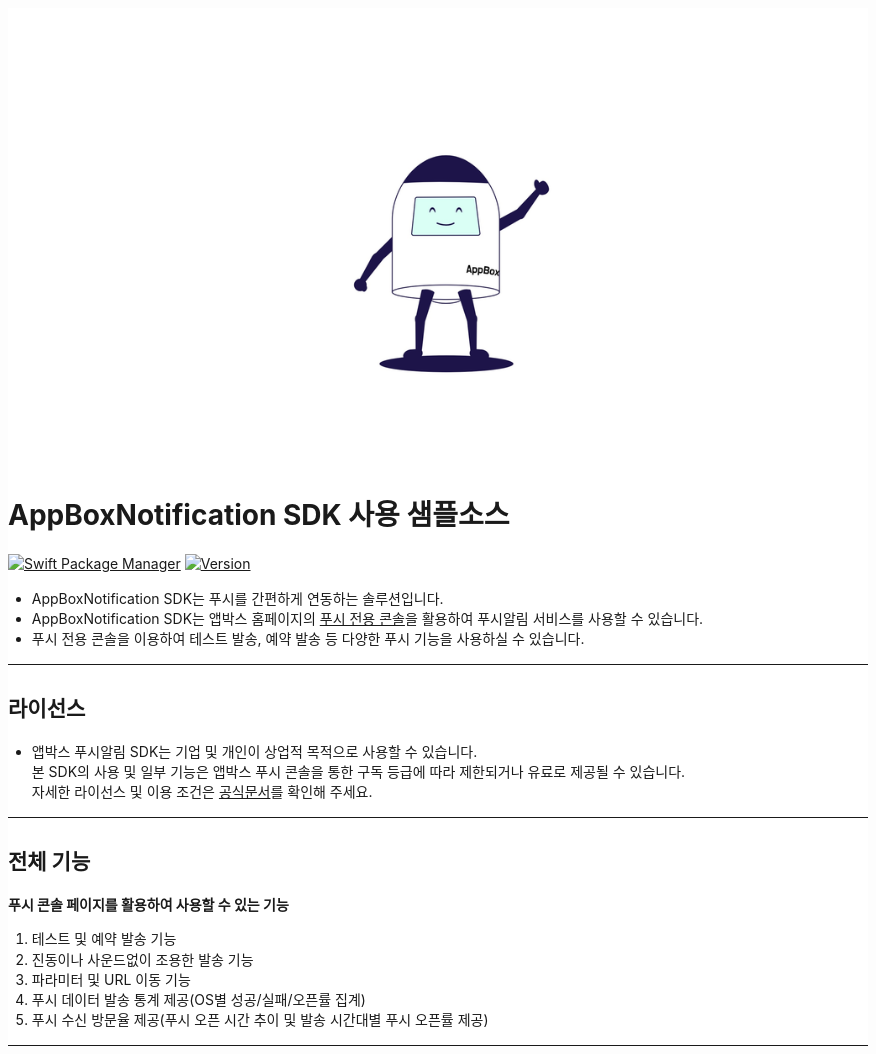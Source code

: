 ![AppBoxNotification_JPG](https://raw.githubusercontent.com/MobilePartnersCo/AppBoxNotificationSDKFramework/main/Resource/Image/AppboxVisual.jpg)

# AppBoxNotification SDK 사용 샘플소스
[![Swift Package Manager](https://img.shields.io/badge/SPM-Compatible-green.svg)](https://swift.org/package-manager/)
[![Version](https://img.shields.io/github/v/tag/MobilePartnersCo/AppBoxNotificationSDKFramework?label=version)](https://github.com/MobilePartnersCo/AppBoxNotificationSampleiOS)

- AppBoxNotification SDK는 푸시를 간편하게 연동하는 솔루션입니다.
- AppBoxNotification SDK는 앱박스 홈페이지의 [푸시 전용 콘솔](https://appboxapp.com/console/launchpad)을 활용하여 푸시알림 서비스를 사용할 수 있습니다.
- 푸시 전용 콘솔을 이용하여 테스트 발송, 예약 발송 등 다양한 푸시 기능을 사용하실 수 있습니다.
  
---

## 라이선스

- 앱박스 푸시알림 SDK는 기업 및 개인이 상업적 목적으로 사용할 수 있습니다.<br>
본 SDK의 사용 및 일부 기능은 앱박스 푸시 콘솔을 통한 구독 등급에 따라 제한되거나 유료로 제공될 수 있습니다.<br>
자세한 라이선스 및 이용 조건은 [공식문서](https://appboxapp.com/policy/terms/push)를 확인해 주세요.

---

## 전체 기능

**푸시 콘솔 페이지를 활용하여 사용할 수 있는 기능**
1. 테스트 및 예약 발송 기능
2. 진동이나 사운드없이 조용한 발송 기능
3. 파라미터 및 URL 이동 기능
4. 푸시 데이터 발송 통계 제공(OS별 성공/실패/오픈률 집계)
5. 푸시 수신 방문율 제공(푸시 오픈 시간 추이 및 발송 시간대별 푸시 오픈률 제공)
   
---